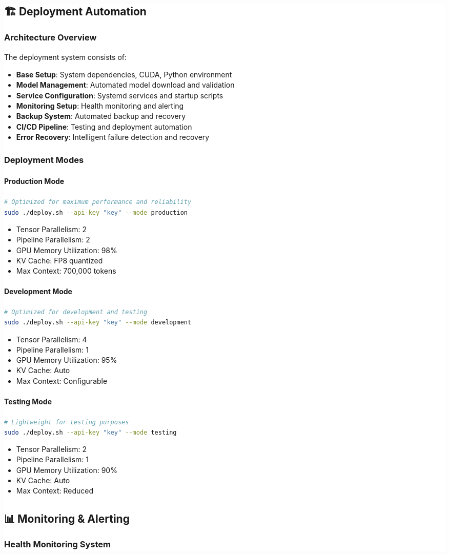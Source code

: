 ## 🏗️ Deployment Automation

### Architecture Overview

The deployment system consists of:

- **Base Setup**: System dependencies, CUDA, Python environment
- **Model Management**: Automated model download and validation  
- **Service Configuration**: Systemd services and startup scripts
- **Monitoring Setup**: Health monitoring and alerting
- **Backup System**: Automated backup and recovery
- **CI/CD Pipeline**: Testing and deployment automation
- **Error Recovery**: Intelligent failure detection and recovery

### Deployment Modes

#### Production Mode
```bash
# Optimized for maximum performance and reliability
sudo ./deploy.sh --api-key "key" --mode production
```
- Tensor Parallelism: 2
- Pipeline Parallelism: 2  
- GPU Memory Utilization: 98%
- KV Cache: FP8 quantized
- Max Context: 700,000 tokens

#### Development Mode
```bash
# Optimized for development and testing
sudo ./deploy.sh --api-key "key" --mode development
```
- Tensor Parallelism: 4
- Pipeline Parallelism: 1
- GPU Memory Utilization: 95%
- KV Cache: Auto
- Max Context: Configurable

#### Testing Mode
```bash
# Lightweight for testing purposes
sudo ./deploy.sh --api-key "key" --mode testing
```
- Tensor Parallelism: 2
- Pipeline Parallelism: 1
- GPU Memory Utilization: 90%
- KV Cache: Auto
- Max Context: Reduced

## 📊 Monitoring & Alerting

### Health Monitoring System
